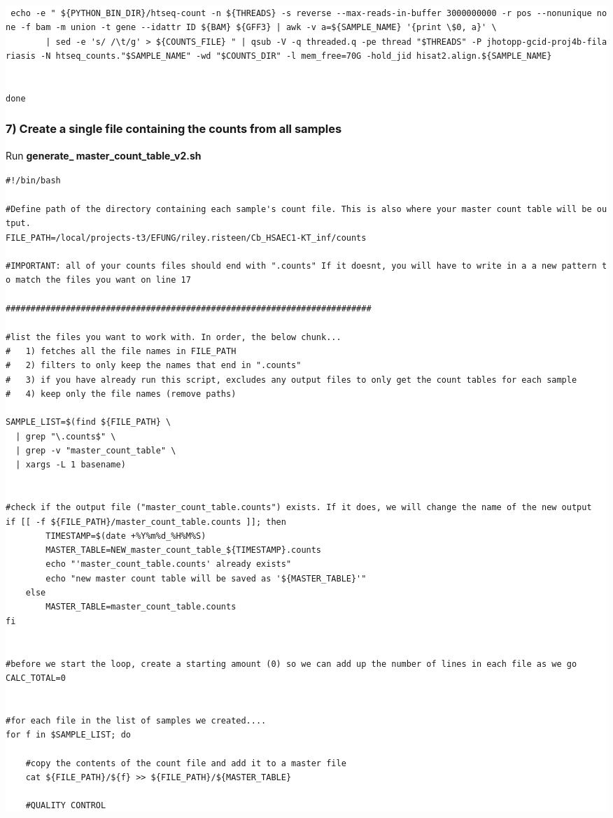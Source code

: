 ```
 echo -e " ${PYTHON_BIN_DIR}/htseq-count -n ${THREADS} -s reverse --max-reads-in-buffer 3000000000 -r pos --nonunique none -f bam -m union -t gene --idattr ID ${BAM} ${GFF3} | awk -v a=${SAMPLE_NAME} '{print \$0, a}' \
        | sed -e 's/ /\t/g' > ${COUNTS_FILE} " | qsub -V -q threaded.q -pe thread "$THREADS" -P jhotopp-gcid-proj4b-filariasis -N htseq_counts."$SAMPLE_NAME" -wd "$COUNTS_DIR" -l mem_free=70G -hold_jid hisat2.align.${SAMPLE_NAME}


done
```

### 7) Create a single file containing the counts from all samples
Run **generate_ master_count_table_v2.sh**
```
#!/bin/bash

#Define path of the directory containing each sample's count file. This is also where your master count table will be output.
FILE_PATH=/local/projects-t3/EFUNG/riley.risteen/Cb_HSAEC1-KT_inf/counts

#IMPORTANT: all of your counts files should end with ".counts" If it doesnt, you will have to write in a a new pattern to match the files you want on line 17

#########################################################################

#list the files you want to work with. In order, the below chunk...
#   1) fetches all the file names in FILE_PATH
#   2) filters to only keep the names that end in ".counts"
#   3) if you have already run this script, excludes any output files to only get the count tables for each sample
#   4) keep only the file names (remove paths)

SAMPLE_LIST=$(find ${FILE_PATH} \
  | grep "\.counts$" \
  | grep -v "master_count_table" \
  | xargs -L 1 basename)   


#check if the output file ("master_count_table.counts") exists. If it does, we will change the name of the new output
if [[ -f ${FILE_PATH}/master_count_table.counts ]]; then
		TIMESTAMP=$(date +%Y%m%d_%H%M%S)
		MASTER_TABLE=NEW_master_count_table_${TIMESTAMP}.counts
		echo "'master_count_table.counts' already exists"
		echo "new master count table will be saved as '${MASTER_TABLE}'"
	else
		MASTER_TABLE=master_count_table.counts
fi


#before we start the loop, create a starting amount (0) so we can add up the number of lines in each file as we go
CALC_TOTAL=0


#for each file in the list of samples we created....
for f in $SAMPLE_LIST; do 
	
	#copy the contents of the count file and add it to a master file
	cat ${FILE_PATH}/${f} >> ${FILE_PATH}/${MASTER_TABLE}
		
	#QUALITY CONTROL
```